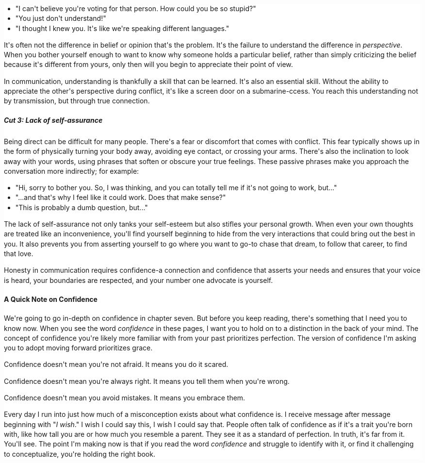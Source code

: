 - "I can't believe you're voting for that person. How could you be so stupid?"
- "You just don't understand!"
- "I thought I knew you. It's like we're speaking different languages."

It's often not the difference in belief or opinion that's the problem. It's the failure to understand the difference in *perspective*. When you bother yourself enough to want to know why someone holds a particular belief, rather than simply criticizing the belief because it's different from yours, only then will you begin to appreciate their point of view.

In communication, understanding is thankfully a skill that can be learned. It's also an essential skill. Without the ability to appreciate the other's perspective during conflict, it's like a screen door on a submarine-ccess. You reach this understanding not by transmission, but through true connection.

##### Cut 3: Lack of self-assurance

Being direct can be difficult for many people. There's a fear or discomfort that comes with conflict. This fear typically shows up in the form of physically turning your body away, avoiding eye contact, or crossing your arms. There's also the inclination to look away with your words, using phrases that soften or obscure your true feelings. These passive phrases make you approach the conversation more indirectly; for example:

- "Hi, sorry to bother you. So, I was thinking, and you can totally tell me if it's not going to work, but..."
- "...and that's why I feel like it could work. Does that make sense?"
- "This is probably a dumb question, but..."

The lack of self-assurance not only tanks your self-esteem but also stifles your personal growth. When even your own thoughts are treated like an inconvenience, you'll find yourself beginning to hide from the very interactions that could bring out the best in you. It also prevents you from asserting yourself to go where you want to go-to chase that dream, to follow that career, to find that love.

Honesty in communication requires confidence-a connection and confidence that asserts your needs and ensures that your voice is heard, your boundaries are respected, and your number one advocate is yourself.

#### A Quick Note on Confidence

We're going to go in-depth on confidence in chapter seven. But before you keep reading, there's something that I need you to know now. When you see the word *confidence* in these pages, I want you to hold on to a distinction in the back of your mind. The concept of confidence you're likely more familiar with from your past prioritizes perfection. The version of confidence I'm asking you to adopt moving forward prioritizes grace.

Confidence doesn't mean you're not afraid. It means you do it scared.

Confidence doesn't mean you're always right. It means you tell them when you're wrong.

Confidence doesn't mean you avoid mistakes. It means you embrace them.

Every day I run into just how much of a misconception exists about what confidence is. I receive message after message beginning with "*I wish*." I wish I could say this, I wish I could say that. People often talk of confidence as if it's a trait you're born with, like how tall you are or how much you resemble a parent. They see it as a standard of perfection. In truth, it's far from it. You'll see. The point I'm making now is that if you read the word *confidence* and struggle to identify with it, or find it challenging to conceptualize, you're holding the right book.
